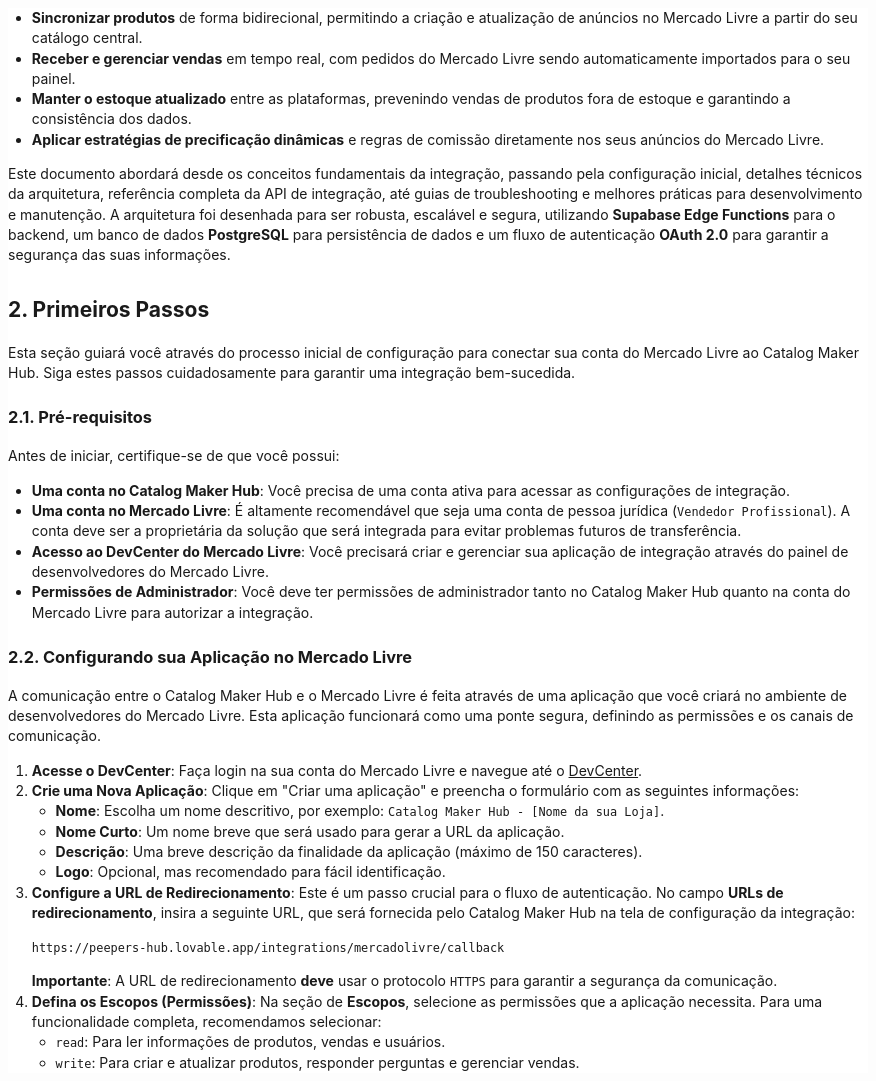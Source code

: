 *   **Sincronizar produtos** de forma bidirecional, permitindo a criação e atualização de anúncios no Mercado Livre a partir do seu catálogo central.
*   **Receber e gerenciar vendas** em tempo real, com pedidos do Mercado Livre sendo automaticamente importados para o seu painel.
*   **Manter o estoque atualizado** entre as plataformas, prevenindo vendas de produtos fora de estoque e garantindo a consistência dos dados.
*   **Aplicar estratégias de precificação dinâmicas** e regras de comissão diretamente nos seus anúncios do Mercado Livre.

Este documento abordará desde os conceitos fundamentais da integração, passando pela configuração inicial, detalhes técnicos da arquitetura, referência completa da API de integração, até guias de troubleshooting e melhores práticas para desenvolvimento e manutenção. A arquitetura foi desenhada para ser robusta, escalável e segura, utilizando **Supabase Edge Functions** para o backend, um banco de dados **PostgreSQL** para persistência de dados e um fluxo de autenticação **OAuth 2.0** para garantir a segurança das suas informações.




## 2. Primeiros Passos

Esta seção guiará você através do processo inicial de configuração para conectar sua conta do Mercado Livre ao Catalog Maker Hub. Siga estes passos cuidadosamente para garantir uma integração bem-sucedida.

### 2.1. Pré-requisitos

Antes de iniciar, certifique-se de que você possui:

*   **Uma conta no Catalog Maker Hub**: Você precisa de uma conta ativa para acessar as configurações de integração.
*   **Uma conta no Mercado Livre**: É altamente recomendável que seja uma conta de pessoa jurídica (`Vendedor Profissional`). A conta deve ser a proprietária da solução que será integrada para evitar problemas futuros de transferência.
*   **Acesso ao DevCenter do Mercado Livre**: Você precisará criar e gerenciar sua aplicação de integração através do painel de desenvolvedores do Mercado Livre.
*   **Permissões de Administrador**: Você deve ter permissões de administrador tanto no Catalog Maker Hub quanto na conta do Mercado Livre para autorizar a integração.

### 2.2. Configurando sua Aplicação no Mercado Livre

A comunicação entre o Catalog Maker Hub e o Mercado Livre é feita através de uma aplicação que você criará no ambiente de desenvolvedores do Mercado Livre. Esta aplicação funcionará como uma ponte segura, definindo as permissões e os canais de comunicação.

1.  **Acesse o DevCenter**: Faça login na sua conta do Mercado Livre e navegue até o [DevCenter](https://developers.mercadolivre.com.br/).
2.  **Crie uma Nova Aplicação**: Clique em "Criar uma aplicação" e preencha o formulário com as seguintes informações:
    *   **Nome**: Escolha um nome descritivo, por exemplo: `Catalog Maker Hub - [Nome da sua Loja]`.
    *   **Nome Curto**: Um nome breve que será usado para gerar a URL da aplicação.
    *   **Descrição**: Uma breve descrição da finalidade da aplicação (máximo de 150 caracteres).
    *   **Logo**: Opcional, mas recomendado para fácil identificação.
3.  **Configure a URL de Redirecionamento**: Este é um passo crucial para o fluxo de autenticação. No campo **URLs de redirecionamento**, insira a seguinte URL, que será fornecida pelo Catalog Maker Hub na tela de configuração da integração:
    ```
    https://peepers-hub.lovable.app/integrations/mercadolivre/callback
    ```
    **Importante**: A URL de redirecionamento **deve** usar o protocolo `HTTPS` para garantir a segurança da comunicação.
4.  **Defina os Escopos (Permissões)**: Na seção de **Escopos**, selecione as permissões que a aplicação necessita. Para uma funcionalidade completa, recomendamos selecionar:
    *   `read`: Para ler informações de produtos, vendas e usuários.
    *   `write`: Para criar e atualizar produtos, responder perguntas e gerenciar vendas.